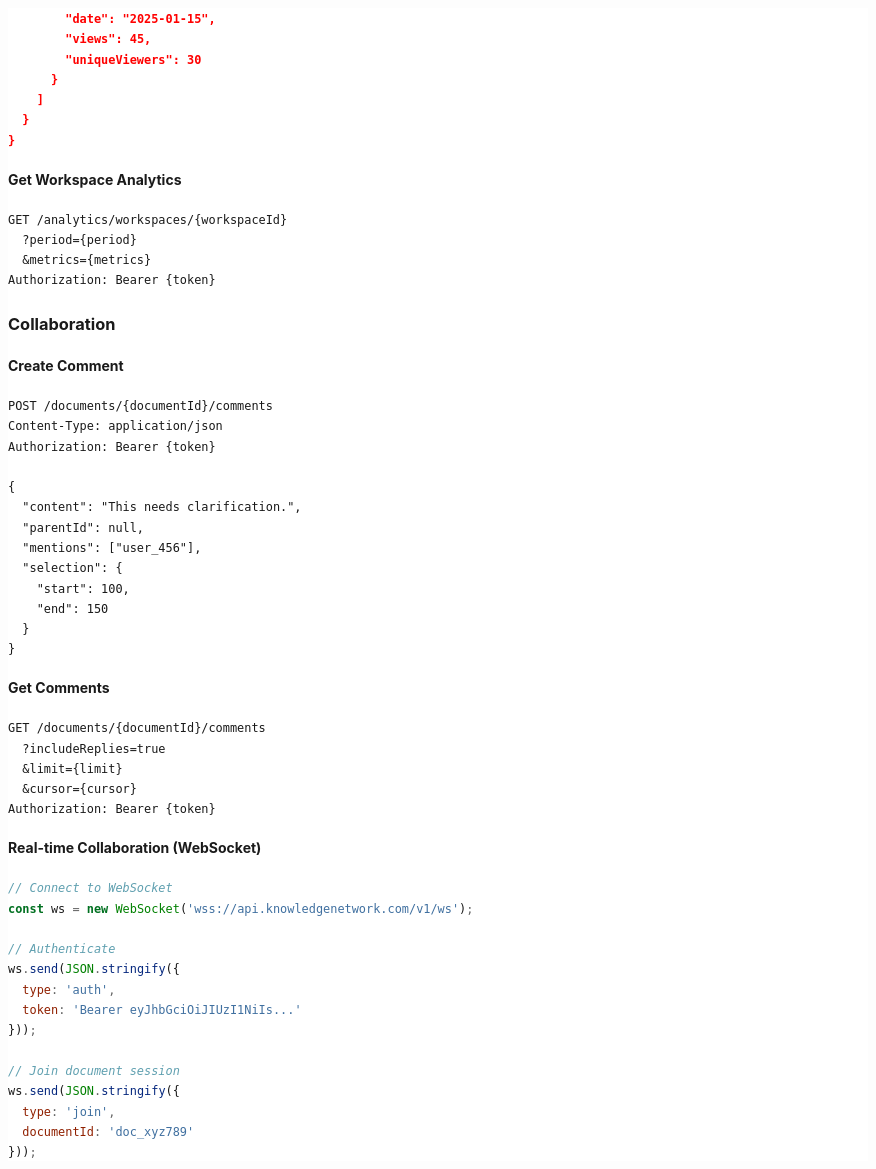 ```json
        "date": "2025-01-15",
        "views": 45,
        "uniqueViewers": 30
      }
    ]
  }
}
```

#### Get Workspace Analytics

```http
GET /analytics/workspaces/{workspaceId}
  ?period={period}
  &metrics={metrics}
Authorization: Bearer {token}
```

### Collaboration

#### Create Comment

```http
POST /documents/{documentId}/comments
Content-Type: application/json
Authorization: Bearer {token}

{
  "content": "This needs clarification.",
  "parentId": null,
  "mentions": ["user_456"],
  "selection": {
    "start": 100,
    "end": 150
  }
}
```

#### Get Comments

```http
GET /documents/{documentId}/comments
  ?includeReplies=true
  &limit={limit}
  &cursor={cursor}
Authorization: Bearer {token}
```

#### Real-time Collaboration (WebSocket)

```javascript
// Connect to WebSocket
const ws = new WebSocket('wss://api.knowledgenetwork.com/v1/ws');

// Authenticate
ws.send(JSON.stringify({
  type: 'auth',
  token: 'Bearer eyJhbGciOiJIUzI1NiIs...'
}));

// Join document session
ws.send(JSON.stringify({
  type: 'join',
  documentId: 'doc_xyz789'
}));

```